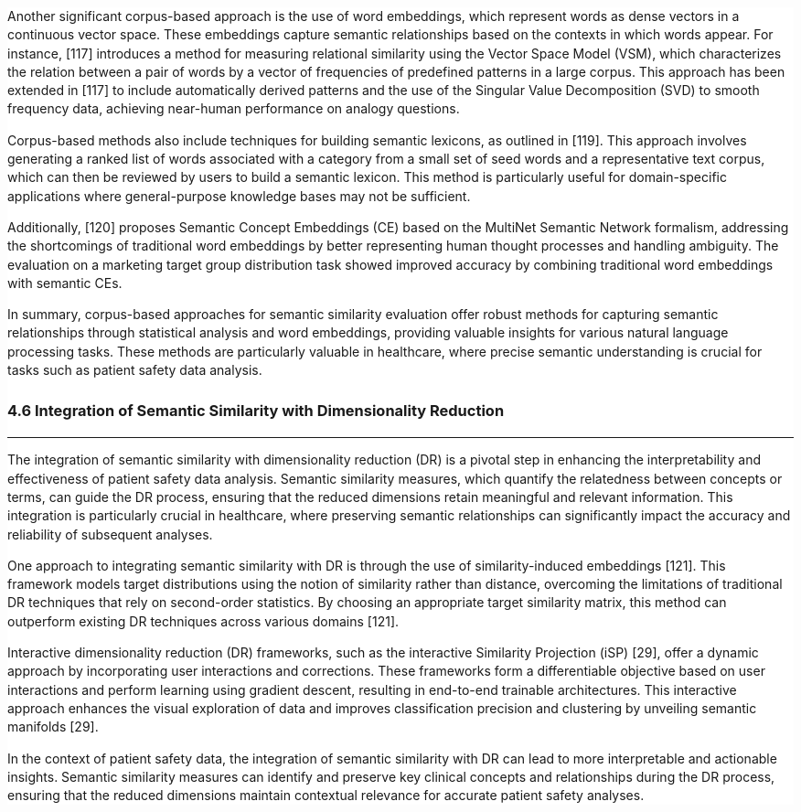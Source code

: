 Another significant corpus-based approach is the use of word embeddings, which represent words as dense vectors in a continuous vector space. These embeddings capture semantic relationships based on the contexts in which words appear. For instance, [117] introduces a method for measuring relational similarity using the Vector Space Model (VSM), which characterizes the relation between a pair of words by a vector of frequencies of predefined patterns in a large corpus. This approach has been extended in [117] to include automatically derived patterns and the use of the Singular Value Decomposition (SVD) to smooth frequency data, achieving near-human performance on analogy questions.

Corpus-based methods also include techniques for building semantic lexicons, as outlined in [119]. This approach involves generating a ranked list of words associated with a category from a small set of seed words and a representative text corpus, which can then be reviewed by users to build a semantic lexicon. This method is particularly useful for domain-specific applications where general-purpose knowledge bases may not be sufficient.

Additionally, [120] proposes Semantic Concept Embeddings (CE) based on the MultiNet Semantic Network formalism, addressing the shortcomings of traditional word embeddings by better representing human thought processes and handling ambiguity. The evaluation on a marketing target group distribution task showed improved accuracy by combining traditional word embeddings with semantic CEs.

In summary, corpus-based approaches for semantic similarity evaluation offer robust methods for capturing semantic relationships through statistical analysis and word embeddings, providing valuable insights for various natural language processing tasks. These methods are particularly valuable in healthcare, where precise semantic understanding is crucial for tasks such as patient safety data analysis.

### 4.6 Integration of Semantic Similarity with Dimensionality Reduction

---
The integration of semantic similarity with dimensionality reduction (DR) is a pivotal step in enhancing the interpretability and effectiveness of patient safety data analysis. Semantic similarity measures, which quantify the relatedness between concepts or terms, can guide the DR process, ensuring that the reduced dimensions retain meaningful and relevant information. This integration is particularly crucial in healthcare, where preserving semantic relationships can significantly impact the accuracy and reliability of subsequent analyses.

One approach to integrating semantic similarity with DR is through the use of similarity-induced embeddings [121]. This framework models target distributions using the notion of similarity rather than distance, overcoming the limitations of traditional DR techniques that rely on second-order statistics. By choosing an appropriate target similarity matrix, this method can outperform existing DR techniques across various domains [121].

Interactive dimensionality reduction (DR) frameworks, such as the interactive Similarity Projection (iSP) [29], offer a dynamic approach by incorporating user interactions and corrections. These frameworks form a differentiable objective based on user interactions and perform learning using gradient descent, resulting in end-to-end trainable architectures. This interactive approach enhances the visual exploration of data and improves classification precision and clustering by unveiling semantic manifolds [29].

In the context of patient safety data, the integration of semantic similarity with DR can lead to more interpretable and actionable insights. Semantic similarity measures can identify and preserve key clinical concepts and relationships during the DR process, ensuring that the reduced dimensions maintain contextual relevance for accurate patient safety analyses.
